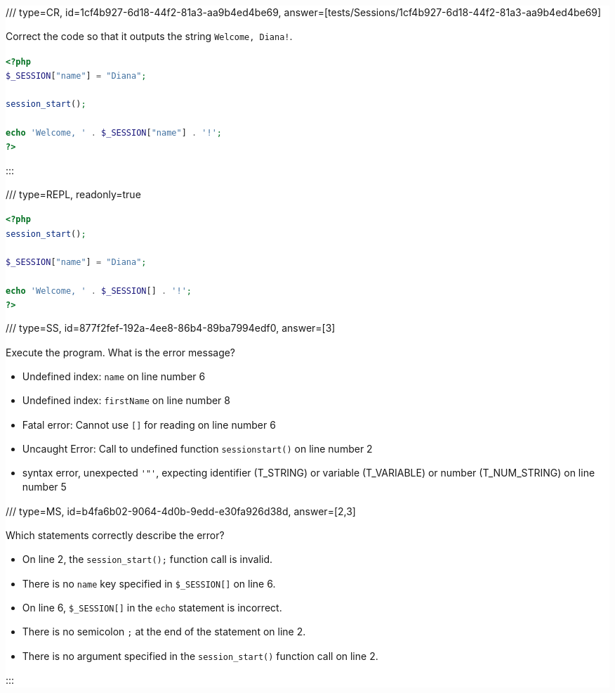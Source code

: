 
/// type=CR, id=1cf4b927-6d18-44f2-81a3-aa9b4ed4be69, answer=[tests/Sessions/1cf4b927-6d18-44f2-81a3-aa9b4ed4be69]

Correct the code so that it outputs the string `Welcome, Diana!`.

```php
<?php
$_SESSION["name"] = "Diana";

session_start();
 
echo 'Welcome, ' . $_SESSION["name"] . '!';
?>
```


:::

/// type=REPL, readonly=true

```php
<?php
session_start();
 
$_SESSION["name"] = "Diana";

echo 'Welcome, ' . $_SESSION[] . '!';
?>
```
/// type=SS, id=877f2fef-192a-4ee8-86b4-89ba7994edf0, answer=[3]

Execute the program. What is the error message?

 - Undefined index: `name` on line number 6

 - Undefined index: `firstName` on line number 8

 - Fatal error: Cannot use `[]` for reading on line number 6

 - Uncaught Error: Call to undefined function `sessionstart()` on line number 2

 - syntax error, unexpected `'"'`, expecting identifier (T_STRING) or variable (T_VARIABLE) or number (T_NUM_STRING) on line number 5


/// type=MS, id=b4fa6b02-9064-4d0b-9edd-e30fa926d38d, answer=[2,3]

Which statements correctly describe the error?

 - On line 2, the `session_start();` function call is invalid.

 - There is no `name` key specified in `$_SESSION[]` on line 6.

 - On line 6, `$_SESSION[]` in the `echo` statement is incorrect.

 - There is no semicolon `;` at the end of the statement on line 2.

 - There is no argument specified in the `session_start()` function call on line 2.

:::
